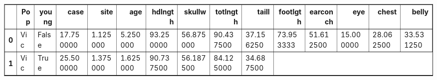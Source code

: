 


<div>
<style scoped>
    .dataframe tbody tr th:only-of-type {
        vertical-align: middle;
    }

    .dataframe tbody tr th {
        vertical-align: top;
    }

    .dataframe thead th {
        text-align: right;
    }
</style>
<table border="1" class="dataframe">
  <thead>
    <tr style="text-align: right;">
      <th></th>
      <th>Pop</th>
      <th>young</th>
      <th>case</th>
      <th>site</th>
      <th>age</th>
      <th>hdlngth</th>
      <th>skullw</th>
      <th>totlngth</th>
      <th>taill</th>
      <th>footlgth</th>
      <th>earconch</th>
      <th>eye</th>
      <th>chest</th>
      <th>belly</th>
    </tr>
  </thead>
  <tbody>
    <tr>
      <th>0</th>
      <td>Vic</td>
      <td>False</td>
      <td>17.750000</td>
      <td>1.125000</td>
      <td>5.250000</td>
      <td>93.250000</td>
      <td>56.875000</td>
      <td>90.437500</td>
      <td>37.156250</td>
      <td>73.953333</td>
      <td>51.612500</td>
      <td>15.000000</td>
      <td>28.062500</td>
      <td>33.531250</td>
    </tr>
    <tr>
      <th>1</th>
      <td>Vic</td>
      <td>True</td>
      <td>25.500000</td>
      <td>1.375000</td>
      <td>1.625000</td>
      <td>90.737500</td>
      <td>56.187500</td>
      <td>84.125000</td>
      <td>34.687500</td>